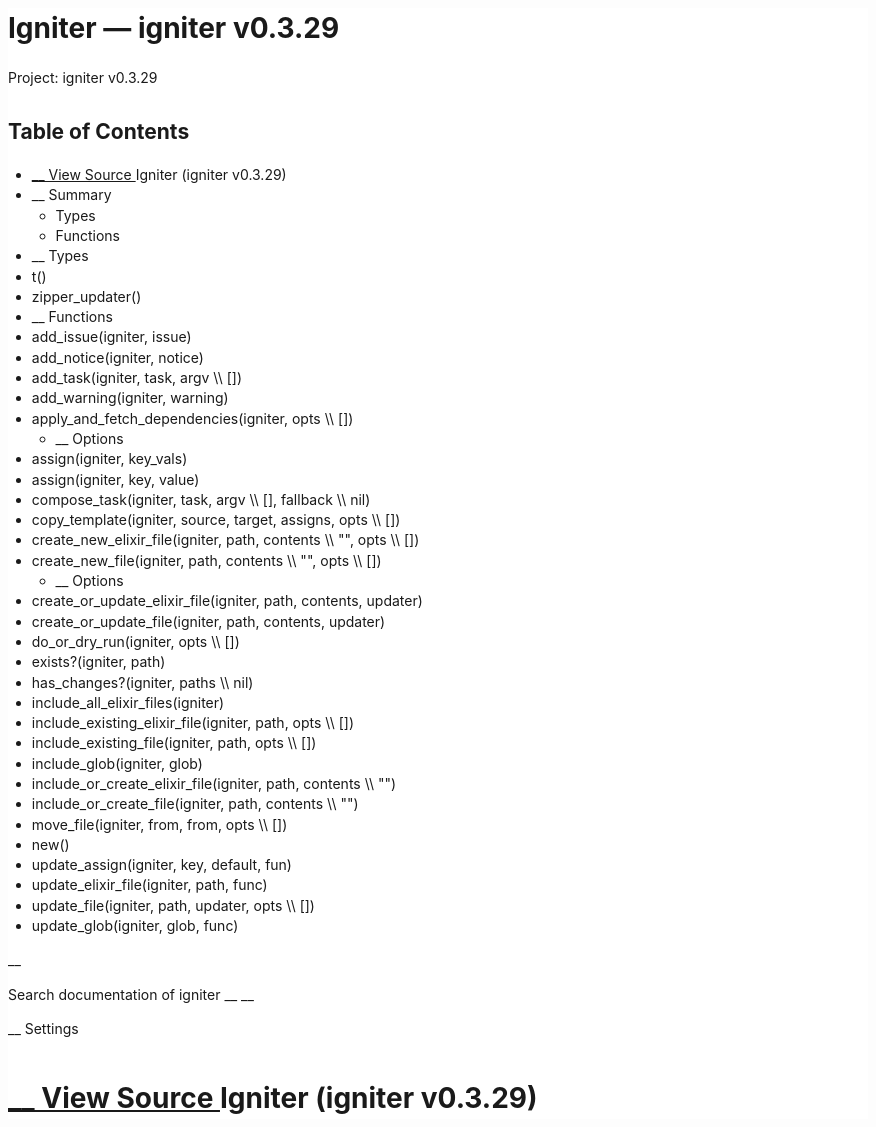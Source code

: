 # Igniter — igniter v0.3.29

Project: igniter v0.3.29

## Table of Contents

- [ __ View Source ](external_link) Igniter (igniter v0.3.29)
- __ Summary
  - Types
  - Functions
- __ Types
- t()
- zipper_updater()
- __ Functions
- add_issue(igniter, issue)
- add_notice(igniter, notice)
- add_task(igniter, task, argv \\\ [])
- add_warning(igniter, warning)
- apply_and_fetch_dependencies(igniter, opts \\\ [])
  - __ Options
- assign(igniter, key_vals)
- assign(igniter, key, value)
- compose_task(igniter, task, argv \\\ [], fallback \\\ nil)
- copy_template(igniter, source, target, assigns, opts \\\ [])
- create_new_elixir_file(igniter, path, contents \\\ "", opts \\\ [])
- create_new_file(igniter, path, contents \\\ "", opts \\\ [])
  - __ Options
- create_or_update_elixir_file(igniter, path, contents, updater)
- create_or_update_file(igniter, path, contents, updater)
- do_or_dry_run(igniter, opts \\\ [])
- exists?(igniter, path)
- has_changes?(igniter, paths \\\ nil)
- include_all_elixir_files(igniter)
- include_existing_elixir_file(igniter, path, opts \\\ [])
- include_existing_file(igniter, path, opts \\\ [])
- include_glob(igniter, glob)
- include_or_create_elixir_file(igniter, path, contents \\\ "")
- include_or_create_file(igniter, path, contents \\\ "")
- move_file(igniter, from, from, opts \\\ [])
- new()
- update_assign(igniter, key, default, fun)
- update_elixir_file(igniter, path, func)
- update_file(igniter, path, updater, opts \\\ [])
- update_glob(igniter, glob, func)

__

Search documentation of igniter __ __

__ Settings

#  [ __ View Source ](external_link) Igniter (igniter v0.3.29)
